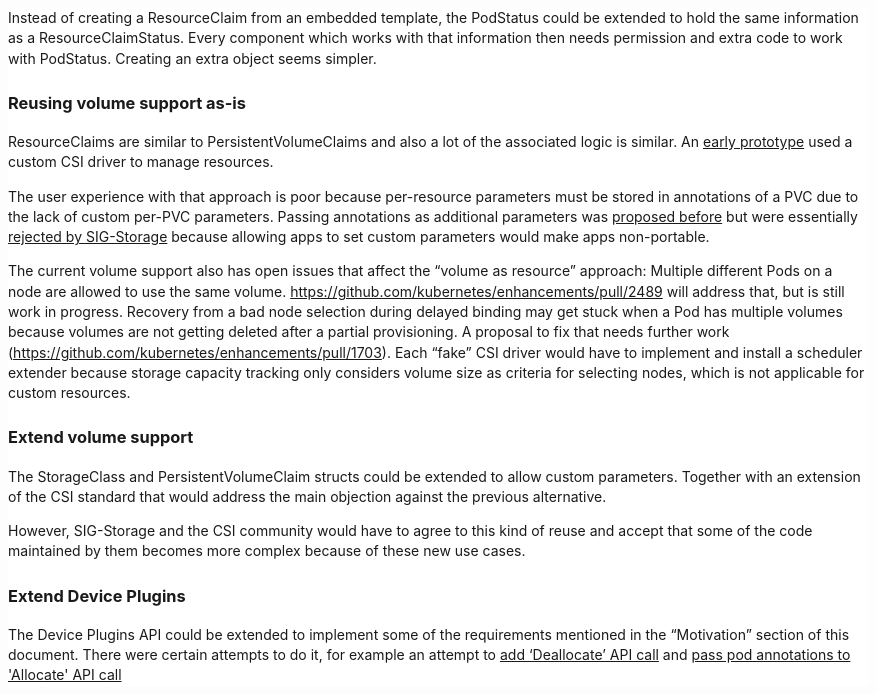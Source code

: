 Instead of creating a ResourceClaim from an embedded template, the
PodStatus could be extended to hold the same information as a
ResourceClaimStatus. Every component which works with that information
then needs permission and extra code to work with PodStatus. Creating
an extra object seems simpler.

### Reusing volume support as-is

ResourceClaims are similar to PersistentVolumeClaims and also a lot of
the associated logic is similar. An [early
prototype](https://github.com/intel/proof-of-concept-cdi) used a
custom CSI driver to manage resources.

The user experience with that approach is poor because per-resource
parameters must be stored in annotations of a PVC due to the lack of
custom per-PVC parameters. Passing annotations as additional parameters was [proposed
before](https://github.com/kubernetes-csi/external-provisioner/issues/86)
but were essentially [rejected by
SIG-Storage](https://github.com/kubernetes-csi/external-provisioner/issues/86#issuecomment-465836185)
because allowing apps to set custom parameters would make apps
non-portable.

The current volume support also has open issues that affect the
“volume as resource” approach: Multiple different Pods on a node are
allowed to use the same
volume. https://github.com/kubernetes/enhancements/pull/2489 will
address that, but is still work in progress.  Recovery from a bad node
selection during delayed binding may get stuck when a Pod has multiple
volumes because volumes are not getting deleted after a partial
provisioning. A proposal to fix that needs further work
(https://github.com/kubernetes/enhancements/pull/1703).  Each “fake”
CSI driver would have to implement and install a scheduler extender
because storage capacity tracking only considers volume size as
criteria for selecting nodes, which is not applicable for custom
resources.

### Extend volume support

The StorageClass and PersistentVolumeClaim structs could be extended
to allow custom parameters. Together with an extension of the CSI
standard that would address the main objection against the previous
alternative.

However, SIG-Storage and the CSI community would have to agree to this
kind of reuse and accept that some of the code maintained by them
becomes more complex because of these new use cases.

### Extend Device Plugins

The Device Plugins API could be extended to implement some of the
requirements mentioned in the “Motivation” section of this
document. There were certain attempts to do it, for example an attempt
to [add ‘Deallocate’ API call](https://github.com/kubernetes/enhancements/pull/1949) and [pass pod annotations to 'Allocate' API call](https://github.com/kubernetes/kubernetes/pull/61775)
